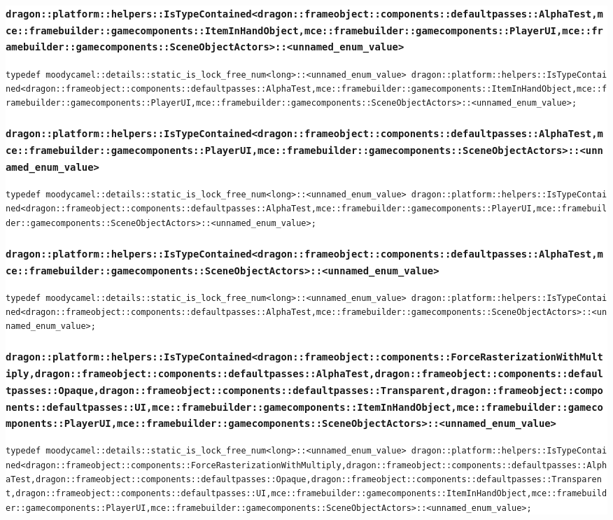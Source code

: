 ### `dragon::platform::helpers::IsTypeContained<dragon::frameobject::components::defaultpasses::AlphaTest,mce::framebuilder::gamecomponents::ItemInHandObject,mce::framebuilder::gamecomponents::PlayerUI,mce::framebuilder::gamecomponents::SceneObjectActors>::<unnamed_enum_value>`
```
typedef moodycamel::details::static_is_lock_free_num<long>::<unnamed_enum_value> dragon::platform::helpers::IsTypeContained<dragon::frameobject::components::defaultpasses::AlphaTest,mce::framebuilder::gamecomponents::ItemInHandObject,mce::framebuilder::gamecomponents::PlayerUI,mce::framebuilder::gamecomponents::SceneObjectActors>::<unnamed_enum_value>;

```

### `dragon::platform::helpers::IsTypeContained<dragon::frameobject::components::defaultpasses::AlphaTest,mce::framebuilder::gamecomponents::PlayerUI,mce::framebuilder::gamecomponents::SceneObjectActors>::<unnamed_enum_value>`
```
typedef moodycamel::details::static_is_lock_free_num<long>::<unnamed_enum_value> dragon::platform::helpers::IsTypeContained<dragon::frameobject::components::defaultpasses::AlphaTest,mce::framebuilder::gamecomponents::PlayerUI,mce::framebuilder::gamecomponents::SceneObjectActors>::<unnamed_enum_value>;

```

### `dragon::platform::helpers::IsTypeContained<dragon::frameobject::components::defaultpasses::AlphaTest,mce::framebuilder::gamecomponents::SceneObjectActors>::<unnamed_enum_value>`
```
typedef moodycamel::details::static_is_lock_free_num<long>::<unnamed_enum_value> dragon::platform::helpers::IsTypeContained<dragon::frameobject::components::defaultpasses::AlphaTest,mce::framebuilder::gamecomponents::SceneObjectActors>::<unnamed_enum_value>;

```

### `dragon::platform::helpers::IsTypeContained<dragon::frameobject::components::ForceRasterizationWithMultiply,dragon::frameobject::components::defaultpasses::AlphaTest,dragon::frameobject::components::defaultpasses::Opaque,dragon::frameobject::components::defaultpasses::Transparent,dragon::frameobject::components::defaultpasses::UI,mce::framebuilder::gamecomponents::ItemInHandObject,mce::framebuilder::gamecomponents::PlayerUI,mce::framebuilder::gamecomponents::SceneObjectActors>::<unnamed_enum_value>`
```
typedef moodycamel::details::static_is_lock_free_num<long>::<unnamed_enum_value> dragon::platform::helpers::IsTypeContained<dragon::frameobject::components::ForceRasterizationWithMultiply,dragon::frameobject::components::defaultpasses::AlphaTest,dragon::frameobject::components::defaultpasses::Opaque,dragon::frameobject::components::defaultpasses::Transparent,dragon::frameobject::components::defaultpasses::UI,mce::framebuilder::gamecomponents::ItemInHandObject,mce::framebuilder::gamecomponents::PlayerUI,mce::framebuilder::gamecomponents::SceneObjectActors>::<unnamed_enum_value>;

```
